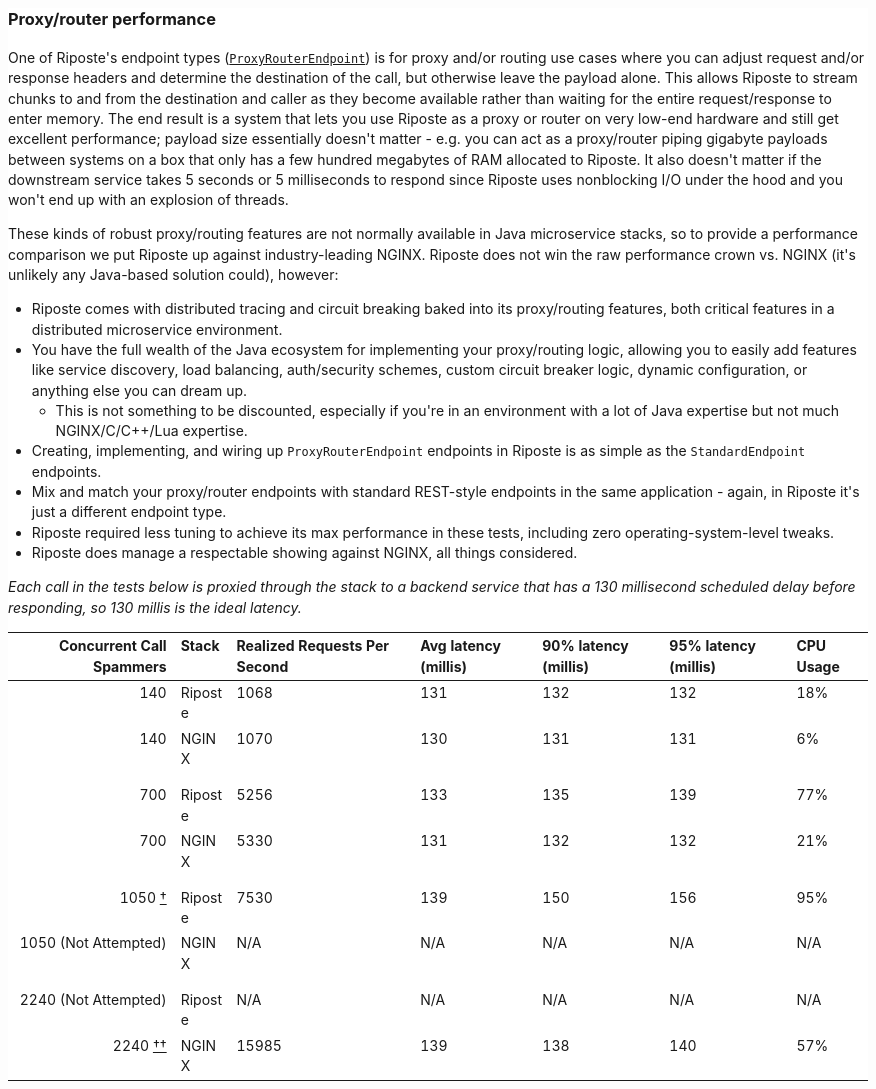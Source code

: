 <a name="perf_test_proxy_router"></a>
### Proxy/router performance

One of Riposte's endpoint types ([`ProxyRouterEndpoint`](https://github.com/Nike-Inc/riposte/blob/main/riposte-core/src/main/java/com/nike/riposte/server/http/ProxyRouterEndpoint.java)) is for proxy and/or routing use cases where you can adjust request and/or response headers and determine the destination of the call, but otherwise leave the payload alone. This allows Riposte to stream chunks to and from the destination and caller as they become available rather than waiting for the entire request/response to enter memory. The end result is a system that lets you use Riposte as a proxy or router on very low-end hardware and still get excellent performance; payload size essentially doesn't matter - e.g. you can act as a proxy/router piping gigabyte payloads between systems on a box that only has a few hundred megabytes of RAM allocated to Riposte. It also doesn't matter if the downstream service takes 5 seconds or 5 milliseconds to respond since Riposte uses nonblocking I/O under the hood and you won't end up with an explosion of threads.

These kinds of robust proxy/routing features are not normally available in Java microservice stacks, so to provide a performance comparison we put Riposte up against industry-leading NGINX. Riposte does not win the raw performance crown vs. NGINX (it's unlikely any Java-based solution could), however:
 
* Riposte comes with distributed tracing and circuit breaking baked into its proxy/routing features, both critical features in a distributed microservice environment.
* You have the full wealth of the Java ecosystem for implementing your proxy/routing logic, allowing you to easily add features like service discovery, load balancing, auth/security schemes, custom circuit breaker logic, dynamic configuration, or anything else you can dream up.
    * This is not something to be discounted, especially if you're in an environment with a lot of Java expertise but not much NGINX/C/C++/Lua expertise.
* Creating, implementing, and wiring up `ProxyRouterEndpoint` endpoints in Riposte is as simple as the `StandardEndpoint` endpoints.
* Mix and match your proxy/router endpoints with standard REST-style endpoints in the same application - again, in Riposte it's just a different endpoint type.
* Riposte required less tuning to achieve its max performance in these tests, including zero operating-system-level tweaks.
* Riposte does manage a respectable showing against NGINX, all things considered.
  
*Each call in the tests below is proxied through the stack to a backend service that has a 130 millisecond scheduled delay before responding, so 130 millis is the ideal latency.*  
  
| Concurrent Call Spammers | Stack | Realized Requests Per Second | Avg latency (millis) | 90% latency (millis) | 95% latency (millis) | CPU Usage |
| -------------: | :------------- | :------------- | :------------- | :------------- | :------------- | :------------- |  
| 140 | Riposte | 1068 | 131 | 132 | 132 | 18% |
| 140 | NGINX | 1070 | 130 | 131 | 131 | 6% |
| | | | | | | |
| | | | | | | |
| 700 | Riposte | 5256 | 133 | 135 | 139 | 77% |
| 700 | NGINX | 5330 | 131 | 132 | 132 | 21% |
| | | | | | | |
| | | | | | | |
| 1050 [†](#proxy_test_riposte_max_footnote) | Riposte | 7530 | 139 | 150 | 156 | 95% |
| 1050&nbsp;(Not&nbsp;Attempted) | NGINX | N/A | N/A | N/A | N/A | N/A |
| | | | | | | |
| | | | | | | |
| 2240&nbsp;(Not&nbsp;Attempted) | Riposte | N/A | N/A | N/A | N/A | N/A |
| 2240 [††](#proxy_test_nginx_max_footnote) | NGINX | 15985 | 139 | 138 | 140 | 57% |
